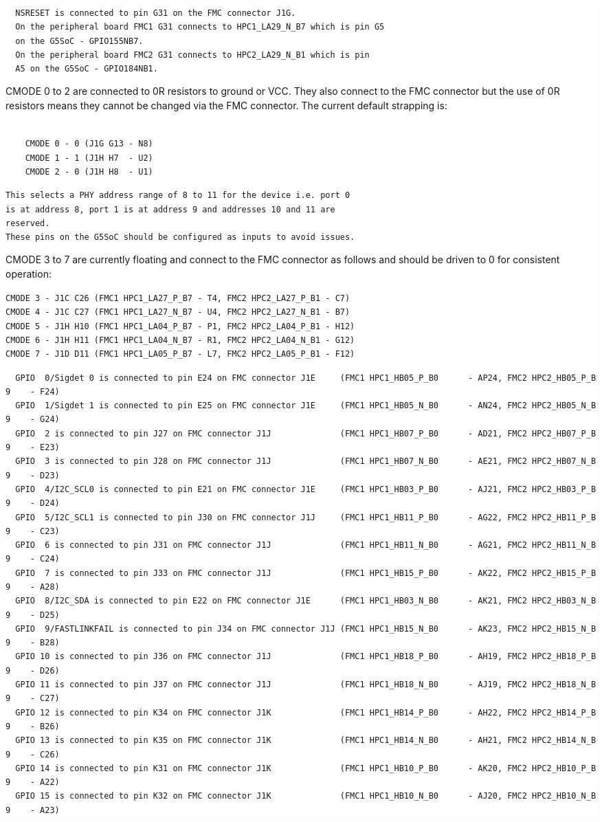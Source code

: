 ~~~
  NSRESET is connected to pin G31 on the FMC connector J1G.
  On the peripheral board FMC1 G31 connects to HPC1_LA29_N_B7 which is pin G5
  on the G5SoC - GPIO155NB7.
  On the peripheral board FMC2 G31 connects to HPC2_LA29_N_B1 which is pin
  A5 on the G5SoC - GPIO184NB1.
~~~

CMODE 0 to 2 are connected to 0R resistors to ground or VCC. They also
connect to the FMC connector but the use of 0R resistors means they cannot
be changed via the FMC connector. The current default strapping is:

~~~

    CMODE 0 - 0 (J1G G13 - N8)
    CMODE 1 - 1 (J1H H7  - U2)
    CMODE 2 - 0 (J1H H8  - U1)
~~~

    This selects a PHY address range of 8 to 11 for the device i.e. port 0
    is at address 8, port 1 is at address 9 and addresses 10 and 11 are
    reserved.
    These pins on the G5SoC should be configured as inputs to avoid issues.

  CMODE 3 to 7 are currently floating and connect to the FMC connector as
  follows and should be driven to 0 for consistent operation:

    CMODE 3 - J1C C26 (FMC1 HPC1_LA27_P_B7 - T4, FMC2 HPC2_LA27_P_B1 - C7)
    CMODE 4 - J1C C27 (FMC1 HPC1_LA27_N_B7 - U4, FMC2 HPC2_LA27_N_B1 - B7)
    CMODE 5 - J1H H10 (FMC1 HPC1_LA04_P_B7 - P1, FMC2 HPC2_LA04_P_B1 - H12)
    CMODE 6 - J1H H11 (FMC1 HPC1_LA04_N_B7 - R1, FMC2 HPC2_LA04_N_B1 - G12)
    CMODE 7 - J1D D11 (FMC1 HPC1_LA05_P_B7 - L7, FMC2 HPC2_LA05_P_B1 - F12)
~~~
  GPIO  0/Sigdet 0 is connected to pin E24 on FMC connector J1E     (FMC1 HPC1_HB05_P_B0      - AP24, FMC2 HPC2_HB05_P_B9    - F24)
  GPIO  1/Sigdet 1 is connected to pin E25 on FMC connector J1E     (FMC1 HPC1_HB05_N_B0      - AN24, FMC2 HPC2_HB05_N_B9    - G24)
  GPIO  2 is connected to pin J27 on FMC connector J1J              (FMC1 HPC1_HB07_P_B0      - AD21, FMC2 HPC2_HB07_P_B9    - E23)
  GPIO  3 is connected to pin J28 on FMC connector J1J              (FMC1 HPC1_HB07_N_B0      - AE21, FMC2 HPC2_HB07_N_B9    - D23)
  GPIO  4/I2C_SCL0 is connected to pin E21 on FMC connector J1E     (FMC1 HPC1_HB03_P_B0      - AJ21, FMC2 HPC2_HB03_P_B9    - D24)
  GPIO  5/I2C_SCL1 is connected to pin J30 on FMC connector J1J     (FMC1 HPC1_HB11_P_B0      - AG22, FMC2 HPC2_HB11_P_B9    - C23)
  GPIO  6 is connected to pin J31 on FMC connector J1J              (FMC1 HPC1_HB11_N_B0      - AG21, FMC2 HPC2_HB11_N_B9    - C24)
  GPIO  7 is connected to pin J33 on FMC connector J1J              (FMC1 HPC1_HB15_P_B0      - AK22, FMC2 HPC2_HB15_P_B9    - A28)
  GPIO  8/I2C_SDA is connected to pin E22 on FMC connector J1E      (FMC1 HPC1_HB03_N_B0      - AK21, FMC2 HPC2_HB03_N_B9    - D25)
  GPIO  9/FASTLINKFAIL is connected to pin J34 on FMC connector J1J (FMC1 HPC1_HB15_N_B0      - AK23, FMC2 HPC2_HB15_N_B9    - B28)
  GPIO 10 is connected to pin J36 on FMC connector J1J              (FMC1 HPC1_HB18_P_B0      - AH19, FMC2 HPC2_HB18_P_B9    - D26)
  GPIO 11 is connected to pin J37 on FMC connector J1J              (FMC1 HPC1_HB18_N_B0      - AJ19, FMC2 HPC2_HB18_N_B9    - C27)
  GPIO 12 is connected to pin K34 on FMC connector J1K              (FMC1 HPC1_HB14_P_B0      - AH22, FMC2 HPC2_HB14_P_B9    - B26)
  GPIO 13 is connected to pin K35 on FMC connector J1K              (FMC1 HPC1_HB14_N_B0      - AH21, FMC2 HPC2_HB14_N_B9    - C26)
  GPIO 14 is connected to pin K31 on FMC connector J1K              (FMC1 HPC1_HB10_P_B0      - AK20, FMC2 HPC2_HB10_P_B9    - A22)
  GPIO 15 is connected to pin K32 on FMC connector J1K              (FMC1 HPC1_HB10_N_B0      - AJ20, FMC2 HPC2_HB10_N_B9    - A23)
~~~
~~~
~~~